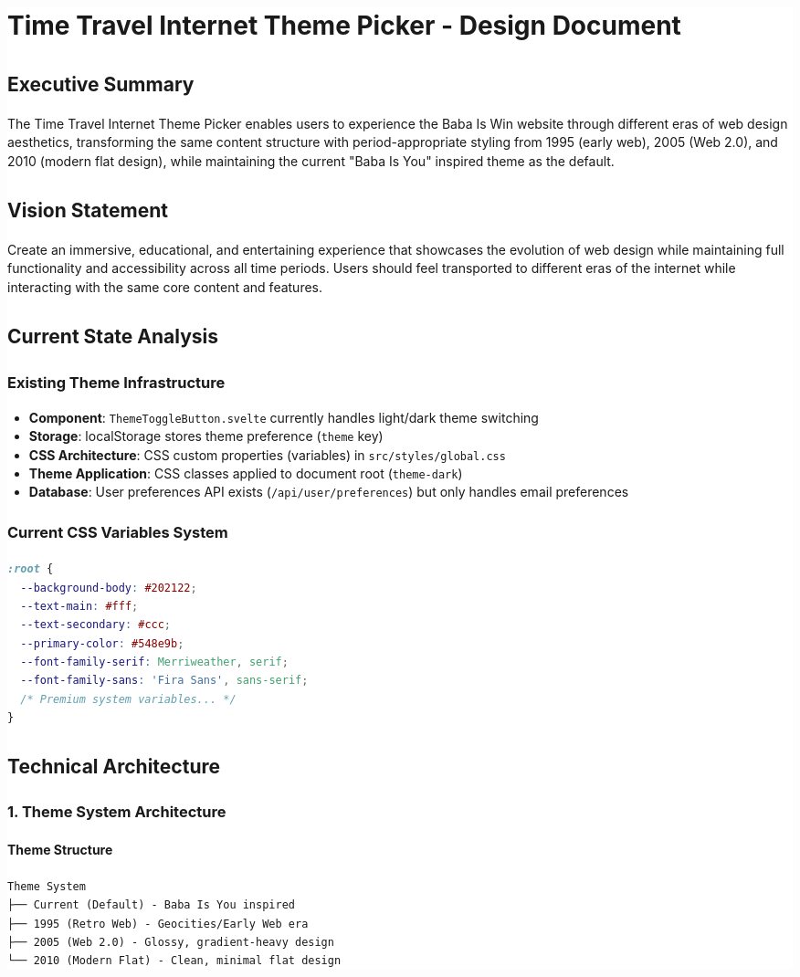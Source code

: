 # Time Travel Internet Theme Picker - Design Document

## Executive Summary

The Time Travel Internet Theme Picker enables users to experience the Baba Is Win website through different eras of web design aesthetics, transforming the same content structure with period-appropriate styling from 1995 (early web), 2005 (Web 2.0), and 2010 (modern flat design), while maintaining the current "Baba Is You" inspired theme as the default.

## Vision Statement

Create an immersive, educational, and entertaining experience that showcases the evolution of web design while maintaining full functionality and accessibility across all time periods. Users should feel transported to different eras of the internet while interacting with the same core content and features.

## Current State Analysis

### Existing Theme Infrastructure
- **Component**: `ThemeToggleButton.svelte` currently handles light/dark theme switching
- **Storage**: localStorage stores theme preference (`theme` key)
- **CSS Architecture**: CSS custom properties (variables) in `src/styles/global.css`
- **Theme Application**: CSS classes applied to document root (`theme-dark`)
- **Database**: User preferences API exists (`/api/user/preferences`) but only handles email preferences

### Current CSS Variables System
```css
:root {
  --background-body: #202122;
  --text-main: #fff;
  --text-secondary: #ccc;
  --primary-color: #548e9b;
  --font-family-serif: Merriweather, serif;
  --font-family-sans: 'Fira Sans', sans-serif;
  /* Premium system variables... */
}
```

## Technical Architecture

### 1. Theme System Architecture

#### Theme Structure
```
Theme System
├── Current (Default) - Baba Is You inspired
├── 1995 (Retro Web) - Geocities/Early Web era
├── 2005 (Web 2.0) - Glossy, gradient-heavy design
└── 2010 (Modern Flat) - Clean, minimal flat design
```
